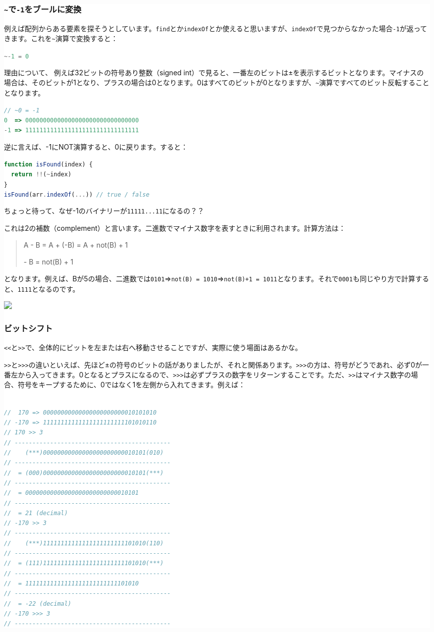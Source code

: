 ### `~`で`-1`をブールに変換

例えば配列からある要素を探そうとしています。`find`とか`indexOf`とか使えると思いますが、`indexOf`で見つからなかった場合`-1`が返ってきます。これを`~`演算で変換すると：

```js
~-1 = 0
```

理由について、 例えば32ビットの符号あり整数（signed int）で見ると、一番左のビットは±を表示するビットとなります。マイナスの場合は、そのビットが1となり、プラスの場合は0となります。0はすべてのビットが0となりますが、`~`演算ですべてのビット反転することとなります。

```js
// ~0 = -1
0  => 00000000000000000000000000000000 
-1 => 11111111111111111111111111111111
```

逆に言えば、-1にNOT演算すると、0に戻ります。すると：

```js
function isFound(index) {
  return !!(~index)
}
isFound(arr.indexOf(...)) // true / false
```

ちょっと待って、なぜ-1のバイナリーが`11111...11`になるの？？

これは2の補数（complement）と言います。二進数でマイナス数字を表すときに利用されます。計算方法は：

> A - B = A + (-B) = A + not(B) + 1
> 
> \- B = not(B) + 1

となります。例えば、Bが5の場合、二進数では`0101`=>`not(B) = 1010`=>`not(B)+1 = 1011`となります。それで`0001`も同じやり方で計算すると、`1111`となるのです。

![](https://storage.googleapis.com/zenn-user-upload/26aed02b68a4-20220617.png)

### ビットシフト

`<<`と`>>`で、全体的にビットを左または右へ移動させることですが、実際に使う場面はあるかな。

`>>`と`>>>`の違いといえば、先ほど±の符号のビットの話がありましたが、それと関係あります。`>>>`の方は、符号がどうであれ、必ず0が一番左から入ってきます。0となるとプラスになるので、`>>>`は必ずプラスの数字をリターンすることです。ただ、`>>`はマイナス数字の場合、符号をキープするために、0ではなく1を左側から入れてきます。例えば：

```js

//  170 => 00000000000000000000000010101010
// -170 => 11111111111111111111111101010110
// 170 >> 3
// --------------------------------------------
//    (***)00000000000000000000000010101(010)
// --------------------------------------------
//  = (000)00000000000000000000000010101(***)
// --------------------------------------------
//  = 00000000000000000000000000010101
// --------------------------------------------
//  = 21 (decimal)
// -170 >> 3
// --------------------------------------------
//    (***)11111111111111111111111101010(110)
// --------------------------------------------
//  = (111)11111111111111111111111101010(***)
// --------------------------------------------
//  = 11111111111111111111111111101010
// --------------------------------------------
//  = -22 (decimal)
// -170 >>> 3
// --------------------------------------------
```